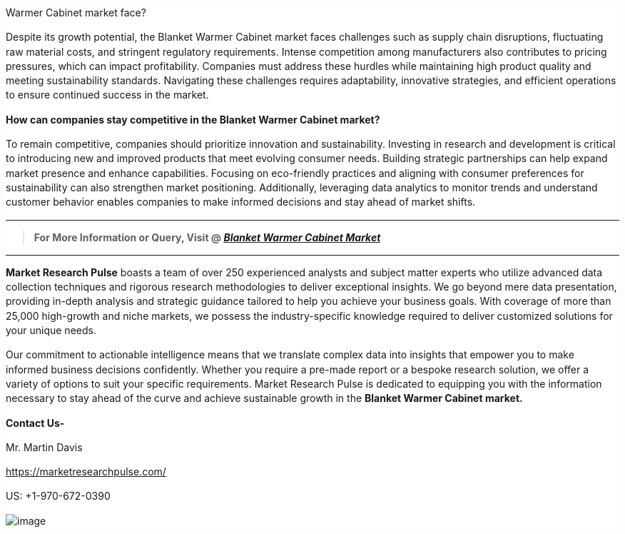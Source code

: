 Warmer Cabinet market face?</strong></p><p>Despite its growth potential, the Blanket Warmer Cabinet market faces challenges such as supply chain disruptions, fluctuating raw material costs, and stringent regulatory requirements. Intense competition among manufacturers also contributes to pricing pressures, which can impact profitability. Companies must address these hurdles while maintaining high product quality and meeting sustainability standards. Navigating these challenges requires adaptability, innovative strategies, and efficient operations to ensure continued success in the market.</p><p><strong>How can companies stay competitive in the Blanket Warmer Cabinet market?</strong></p><p>To remain competitive, companies should prioritize innovation and sustainability. Investing in research and development is critical to introducing new and improved products that meet evolving consumer needs. Building strategic partnerships can help expand market presence and enhance capabilities. Focusing on eco-friendly practices and aligning with consumer preferences for sustainability can also strengthen market positioning. Additionally, leveraging data analytics to monitor trends and understand customer behavior enables companies to make informed decisions and stay ahead of market shifts.</p><hr /><blockquote><p><strong>For More Information or Query, Visit @&nbsp;<em><a href="https://marketresearchpulse.com/report/112814/blanket-warmer-cabinet-market?utm_source=Linkedin&utm_medium=0111">Blanket Warmer Cabinet Market</a></em></strong></p></blockquote><hr /><p><strong>Market Research Pulse</strong> boasts a team of over 250 experienced analysts and subject matter experts who utilize advanced data collection techniques and rigorous research methodologies to deliver exceptional insights. We go beyond mere data presentation, providing in-depth analysis and strategic guidance tailored to help you achieve your business goals. With coverage of more than 25,000 high-growth and niche markets, we possess the industry-specific knowledge required to deliver customized solutions for your unique needs.</p><p>Our commitment to actionable intelligence means that we translate complex data into insights that empower you to make informed business decisions confidently. Whether you require a pre-made report or a bespoke research solution, we offer a variety of options to suit your specific requirements. Market Research Pulse is dedicated to equipping you with the information necessary to stay ahead of the curve and achieve sustainable growth in the <strong>Blanket Warmer Cabinet market.</strong></p><p><strong>Contact Us-</strong></p><p>Mr. Martin Davis</p><p>https://marketresearchpulse.com/</p><p>US: +1-970-672-0390</p>
![image](https://github.com/user-attachments/assets/b3219cec-23ce-4703-8b49-d27a37d709d2)
